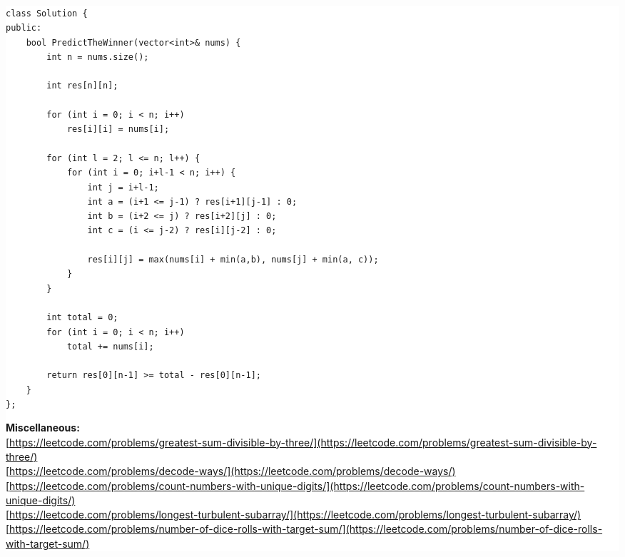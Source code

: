 ```
class Solution {
public:
	bool PredictTheWinner(vector<int>& nums) {
		int n = nums.size();

		int res[n][n];

		for (int i = 0; i < n; i++)
			res[i][i] = nums[i];

		for (int l = 2; l <= n; l++) {
			for (int i = 0; i+l-1 < n; i++) {
				int j = i+l-1;
				int a = (i+1 <= j-1) ? res[i+1][j-1] : 0;
				int b = (i+2 <= j) ? res[i+2][j] : 0;
				int c = (i <= j-2) ? res[i][j-2] : 0;

				res[i][j] = max(nums[i] + min(a,b), nums[j] + min(a, c));
			}
		}

		int total = 0;
		for (int i = 0; i < n; i++)
			total += nums[i];

		return res[0][n-1] >= total - res[0][n-1];
	}
};
```

**Miscellaneous:**  
[https://leetcode.com/problems/greatest-sum-divisible-by-three/](https://leetcode.com/problems/greatest-sum-divisible-by-three/)  
[https://leetcode.com/problems/decode-ways/](https://leetcode.com/problems/decode-ways/)  
[https://leetcode.com/problems/count-numbers-with-unique-digits/](https://leetcode.com/problems/count-numbers-with-unique-digits/)  
[https://leetcode.com/problems/longest-turbulent-subarray/](https://leetcode.com/problems/longest-turbulent-subarray/)  
[https://leetcode.com/problems/number-of-dice-rolls-with-target-sum/](https://leetcode.com/problems/number-of-dice-rolls-with-target-sum/)


<script async src="https://pagead2.googlesyndication.com/pagead/js/adsbygoogle.js?client=ca-pub-8274401353019049"
     crossorigin="anonymous"></script>

<ins class="adsbygoogle"
     style="display:block"
     data-ad-client="ca-pub-8274401353019049"
     data-ad-slot="5522300086"
     data-ad-format="auto"
     data-full-width-responsive="true"></ins>
<script>
     (adsbygoogle = window.adsbygoogle || []).push({});
</script>